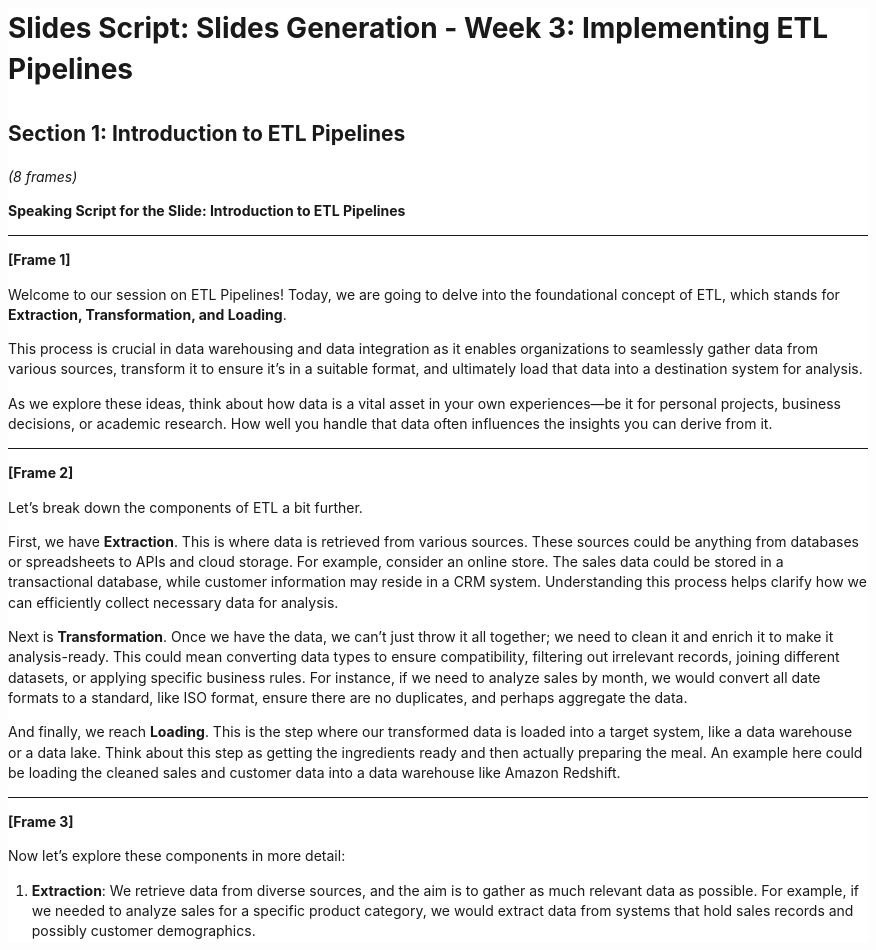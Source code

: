 # Slides Script: Slides Generation - Week 3: Implementing ETL Pipelines

## Section 1: Introduction to ETL Pipelines
*(8 frames)*

**Speaking Script for the Slide: Introduction to ETL Pipelines**

---

**[Frame 1]**

Welcome to our session on ETL Pipelines! Today, we are going to delve into the foundational concept of ETL, which stands for **Extraction, Transformation, and Loading**. 

This process is crucial in data warehousing and data integration as it enables organizations to seamlessly gather data from various sources, transform it to ensure it’s in a suitable format, and ultimately load that data into a destination system for analysis.

As we explore these ideas, think about how data is a vital asset in your own experiences—be it for personal projects, business decisions, or academic research. How well you handle that data often influences the insights you can derive from it.

---

**[Frame 2]**

Let’s break down the components of ETL a bit further. 

First, we have **Extraction**. This is where data is retrieved from various sources. These sources could be anything from databases or spreadsheets to APIs and cloud storage. For example, consider an online store. The sales data could be stored in a transactional database, while customer information may reside in a CRM system. Understanding this process helps clarify how we can efficiently collect necessary data for analysis.

Next is **Transformation**. Once we have the data, we can’t just throw it all together; we need to clean it and enrich it to make it analysis-ready. This could mean converting data types to ensure compatibility, filtering out irrelevant records, joining different datasets, or applying specific business rules. For instance, if we need to analyze sales by month, we would convert all date formats to a standard, like ISO format, ensure there are no duplicates, and perhaps aggregate the data. 

And finally, we reach **Loading**. This is the step where our transformed data is loaded into a target system, like a data warehouse or a data lake. Think about this step as getting the ingredients ready and then actually preparing the meal. An example here could be loading the cleaned sales and customer data into a data warehouse like Amazon Redshift.

---

**[Frame 3]**

Now let’s explore these components in more detail:

1. **Extraction**: We retrieve data from diverse sources, and the aim is to gather as much relevant data as possible. For example, if we needed to analyze sales for a specific product category, we would extract data from systems that hold sales records and possibly customer demographics.
